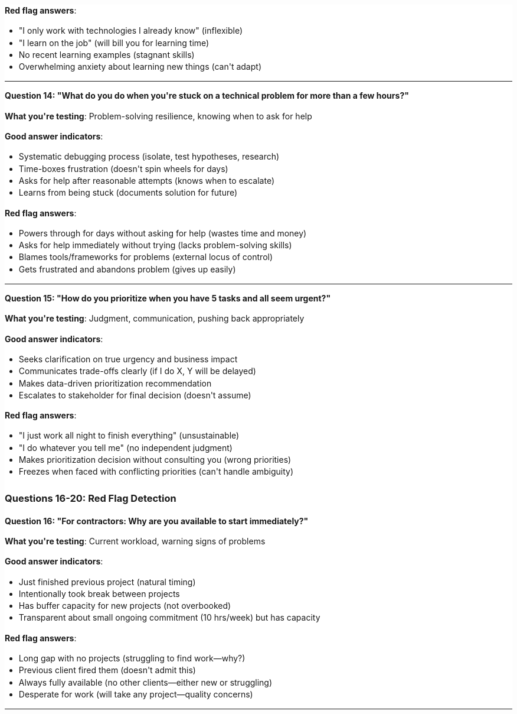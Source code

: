 **Red flag answers**:
- "I only work with technologies I already know" (inflexible)
- "I learn on the job" (will bill you for learning time)
- No recent learning examples (stagnant skills)
- Overwhelming anxiety about learning new things (can't adapt)

---

**Question 14: "What do you do when you're stuck on a technical problem for more than a few hours?"**

**What you're testing**: Problem-solving resilience, knowing when to ask for help

**Good answer indicators**:
- Systematic debugging process (isolate, test hypotheses, research)
- Time-boxes frustration (doesn't spin wheels for days)
- Asks for help after reasonable attempts (knows when to escalate)
- Learns from being stuck (documents solution for future)

**Red flag answers**:
- Powers through for days without asking for help (wastes time and money)
- Asks for help immediately without trying (lacks problem-solving skills)
- Blames tools/frameworks for problems (external locus of control)
- Gets frustrated and abandons problem (gives up easily)

---

**Question 15: "How do you prioritize when you have 5 tasks and all seem urgent?"**

**What you're testing**: Judgment, communication, pushing back appropriately

**Good answer indicators**:
- Seeks clarification on true urgency and business impact
- Communicates trade-offs clearly (if I do X, Y will be delayed)
- Makes data-driven prioritization recommendation
- Escalates to stakeholder for final decision (doesn't assume)

**Red flag answers**:
- "I just work all night to finish everything" (unsustainable)
- "I do whatever you tell me" (no independent judgment)
- Makes prioritization decision without consulting you (wrong priorities)
- Freezes when faced with conflicting priorities (can't handle ambiguity)

### Questions 16-20: Red Flag Detection

**Question 16: "For contractors: Why are you available to start immediately?"**

**What you're testing**: Current workload, warning signs of problems

**Good answer indicators**:
- Just finished previous project (natural timing)
- Intentionally took break between projects
- Has buffer capacity for new projects (not overbooked)
- Transparent about small ongoing commitment (10 hrs/week) but has capacity

**Red flag answers**:
- Long gap with no projects (struggling to find work—why?)
- Previous client fired them (doesn't admit this)
- Always fully available (no other clients—either new or struggling)
- Desperate for work (will take any project—quality concerns)

---